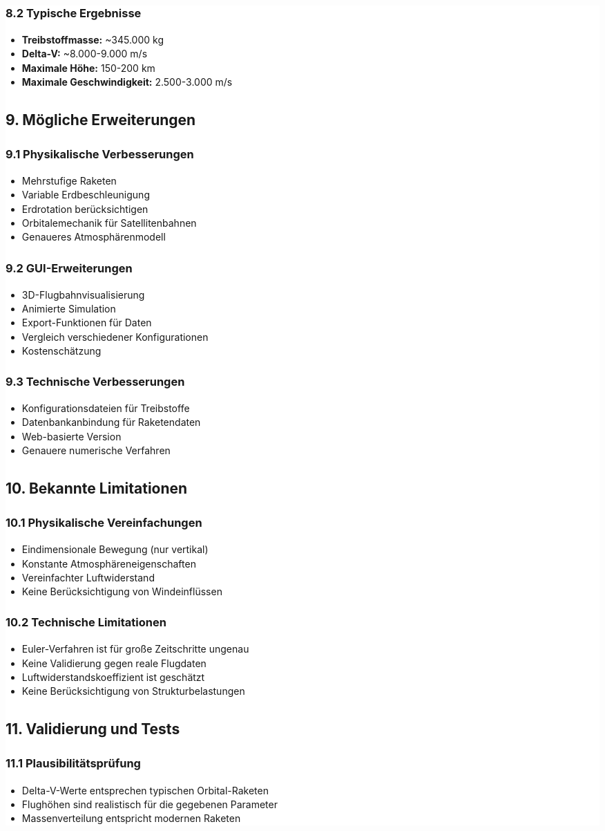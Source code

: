### 8.2 Typische Ergebnisse
- **Treibstoffmasse:** ~345.000 kg
- **Delta-V:** ~8.000-9.000 m/s
- **Maximale Höhe:** 150-200 km
- **Maximale Geschwindigkeit:** 2.500-3.000 m/s

## 9. Mögliche Erweiterungen

### 9.1 Physikalische Verbesserungen
- Mehrstufige Raketen
- Variable Erdbeschleunigung
- Erdrotation berücksichtigen
- Orbitalemechanik für Satellitenbahnen
- Genaueres Atmosphärenmodell

### 9.2 GUI-Erweiterungen
- 3D-Flugbahnvisualisierung
- Animierte Simulation
- Export-Funktionen für Daten
- Vergleich verschiedener Konfigurationen
- Kostenschätzung

### 9.3 Technische Verbesserungen
- Konfigurationsdateien für Treibstoffe
- Datenbankanbindung für Raketendaten
- Web-basierte Version
- Genauere numerische Verfahren

## 10. Bekannte Limitationen

### 10.1 Physikalische Vereinfachungen
- Eindimensionale Bewegung (nur vertikal)
- Konstante Atmosphäreneigenschaften
- Vereinfachter Luftwiderstand
- Keine Berücksichtigung von Windeinflüssen

### 10.2 Technische Limitationen
- Euler-Verfahren ist für große Zeitschritte ungenau
- Keine Validierung gegen reale Flugdaten
- Luftwiderstandskoeffizient ist geschätzt
- Keine Berücksichtigung von Strukturbelastungen

## 11. Validierung und Tests

### 11.1 Plausibilitätsprüfung
- Delta-V-Werte entsprechen typischen Orbital-Raketen
- Flughöhen sind realistisch für die gegebenen Parameter
- Massenverteilung entspricht modernen Raketen
